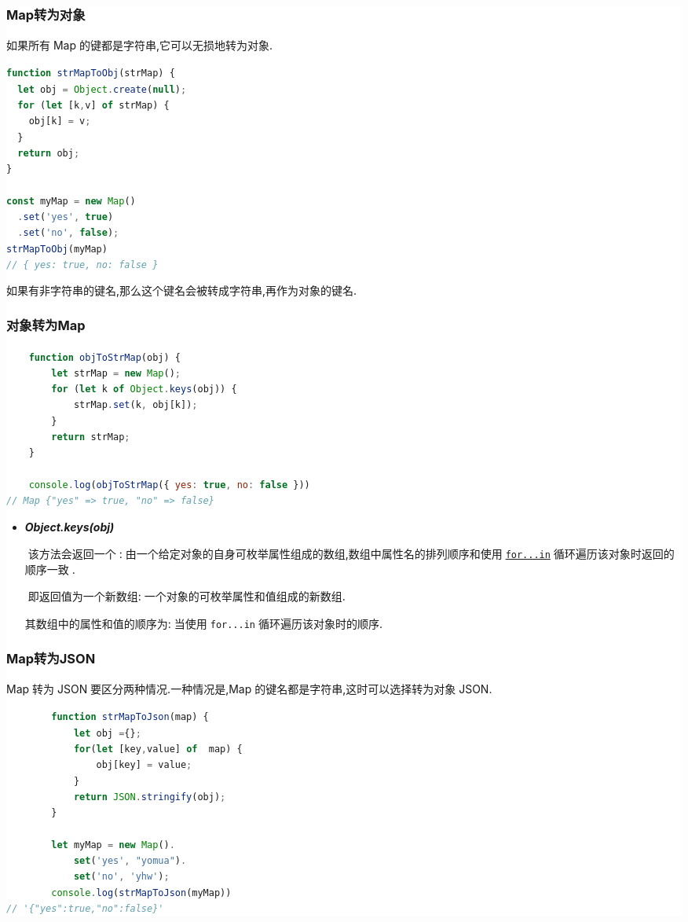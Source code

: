 ### Map转为对象

如果所有 Map 的键都是字符串,它可以无损地转为对象.

```javascript
function strMapToObj(strMap) {
  let obj = Object.create(null);
  for (let [k,v] of strMap) {
    obj[k] = v;
  }
  return obj;
}

const myMap = new Map()
  .set('yes', true)
  .set('no', false);
strMapToObj(myMap)
// { yes: true, no: false }
```

如果有非字符串的键名,那么这个键名会被转成字符串,再作为对象的键名.

### 对象转为Map

```js
    function objToStrMap(obj) {
        let strMap = new Map();
        for (let k of Object.keys(obj)) {
            strMap.set(k, obj[k]);
        }
        return strMap;
    }

    console.log(objToStrMap({ yes: true, no: false }))
// Map {"yes" => true, "no" => false}
```

- ***Object.keys(obj)***

  ​	该方法会返回一个 : 由一个给定对象的自身可枚举属性组成的数组,数组中属性名的排列顺序和使用 [`for...in`](5a6904a14c2e67b3a362729feb17cce7.html) 循环遍历该对象时返回的顺序一致 .

  ​	即返回值为一个新数组: 一个对象的可枚举属性和值组成的新数组.

  其数组中的属性和值的顺序为: 当使用 `for...in` 循环遍历该对象时的顺序.

### Map转为JSON

Map 转为 JSON 要区分两种情况.一种情况是,Map 的键名都是字符串,这时可以选择转为对象 JSON.

```javascript
        function strMapToJson(map) {
            let obj ={};
            for(let [key,value] of  map) {
                obj[key] = value;
            }
            return JSON.stringify(obj);
        }

        let myMap = new Map().
            set('yes', "yomua").
            set('no', 'yhw');
        console.log(strMapToJson(myMap))
// '{"yes":true,"no":false}'
```
